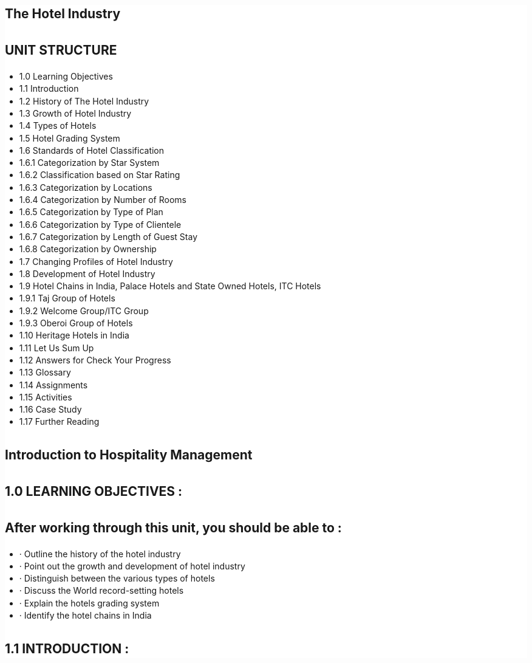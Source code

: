 

## The Hotel Industry

## UNIT STRUCTURE

- 1.0 Learning Objectives
- 1.1 Introduction
- 1.2 History of The Hotel Industry
- 1.3 Growth  of  Hotel  Industry
- 1.4 Types  of  Hotels
- 1.5 Hotel  Grading  System
- 1.6 Standards of Hotel Classification
- 1.6.1 Categorization by Star System
- 1.6.2 Classification based on Star Rating
- 1.6.3 Categorization by Locations
- 1.6.4 Categorization by Number of Rooms
- 1.6.5 Categorization by Type of Plan
- 1.6.6 Categorization by Type of Clientele
- 1.6.7 Categorization by Length of Guest Stay
- 1.6.8 Categorization by Ownership
- 1.7 Changing Profiles of Hotel Industry
- 1.8 Development of Hotel Industry
- 1.9 Hotel  Chains  in  India,  Palace  Hotels  and  State  Owned  Hotels, ITC Hotels
- 1.9.1 Taj  Group  of  Hotels
- 1.9.2 Welcome Group/ITC Group
- 1.9.3 Oberoi Group of Hotels
- 1.10 Heritage Hotels in India
- 1.11 Let Us Sum Up
- 1.12 Answers for Check Your Progress
- 1.13 Glossary
- 1.14 Assignments
- 1.15 Activities
- 1.16 Case Study
- 1.17 Further Reading

## Introduction  to Hospitality Management

## 1.0 LEARNING OBJECTIVES :

## After working through this unit, you should be able to :

- · Outline the history of the hotel industry
- · Point out the growth and development of hotel industry
- · Distinguish between the various types of hotels
- · Discuss the World record-setting hotels
- · Explain the hotels grading system
- · Identify the hotel chains in India

## 1.1 INTRODUCTION  :
